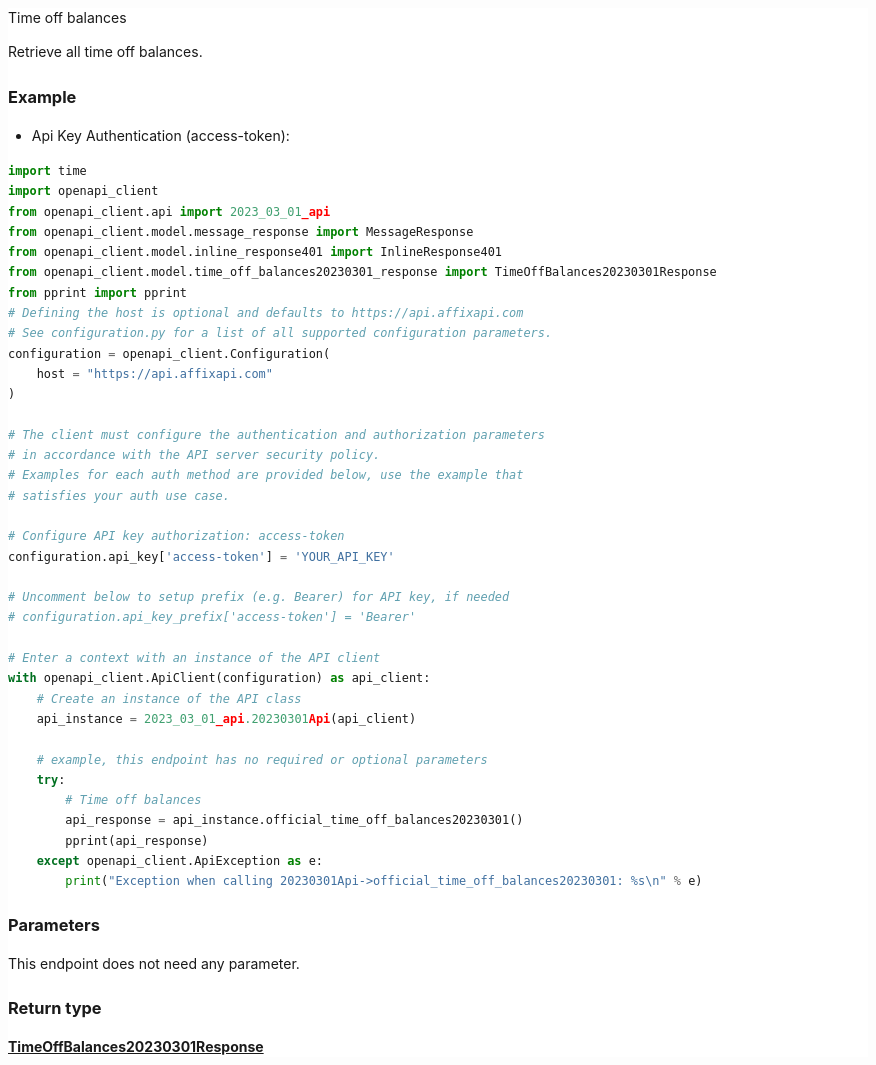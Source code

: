 Time off balances

Retrieve all time off balances. 

### Example

* Api Key Authentication (access-token):
```python
import time
import openapi_client
from openapi_client.api import 2023_03_01_api
from openapi_client.model.message_response import MessageResponse
from openapi_client.model.inline_response401 import InlineResponse401
from openapi_client.model.time_off_balances20230301_response import TimeOffBalances20230301Response
from pprint import pprint
# Defining the host is optional and defaults to https://api.affixapi.com
# See configuration.py for a list of all supported configuration parameters.
configuration = openapi_client.Configuration(
    host = "https://api.affixapi.com"
)

# The client must configure the authentication and authorization parameters
# in accordance with the API server security policy.
# Examples for each auth method are provided below, use the example that
# satisfies your auth use case.

# Configure API key authorization: access-token
configuration.api_key['access-token'] = 'YOUR_API_KEY'

# Uncomment below to setup prefix (e.g. Bearer) for API key, if needed
# configuration.api_key_prefix['access-token'] = 'Bearer'

# Enter a context with an instance of the API client
with openapi_client.ApiClient(configuration) as api_client:
    # Create an instance of the API class
    api_instance = 2023_03_01_api.20230301Api(api_client)

    # example, this endpoint has no required or optional parameters
    try:
        # Time off balances
        api_response = api_instance.official_time_off_balances20230301()
        pprint(api_response)
    except openapi_client.ApiException as e:
        print("Exception when calling 20230301Api->official_time_off_balances20230301: %s\n" % e)
```


### Parameters
This endpoint does not need any parameter.

### Return type

[**TimeOffBalances20230301Response**](TimeOffBalances20230301Response.md)
